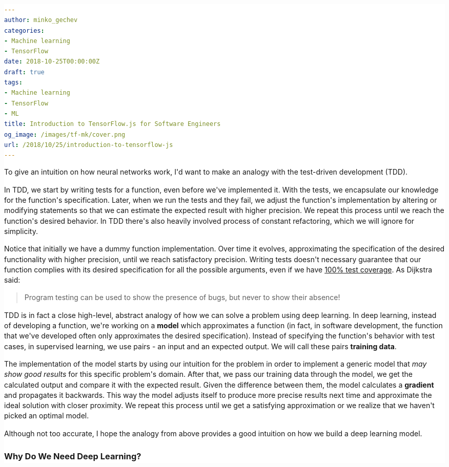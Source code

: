 ```yaml
---
author: minko_gechev
categories:
- Machine learning
- TensorFlow
date: 2018-10-25T00:00:00Z
draft: true
tags:
- Machine learning
- TensorFlow
- ML
title: Introduction to TensorFlow.js for Software Engineers
og_image: /images/tf-mk/cover.png
url: /2018/10/25/introduction-to-tensorflow-js
---
```


To give an intuition on how neural networks work, I'd want to make an analogy with the test-driven development (TDD).

In TDD, we start by writing tests for a function, even before we've implemented it. With the tests, we encapsulate our knowledge for the function's specification. Later, when we run the tests and they fail, we adjust the function's implementation by altering or modifying statements so that we can estimate the expected result with higher precision. We repeat this process until we reach the function's desired behavior. In TDD there's also heavily involved process of constant refactoring, which we will ignore for simplicity.

Notice that initially we have a dummy function implementation. Over time it evolves, approximating the specification of the desired functionality with higher precision, until we reach satisfactory precision. Writing tests doesn't necessary guarantee that our function complies with its desired specification for all the possible arguments, even if we have <a href="https://www.stickyminds.com/article/100-percent-unit-test-coverage-not-enough">100% test coverage</a>. As Dijkstra said:

>Program testing can be used to show the presence of bugs, but never to show their absence!

TDD is in fact a close high-level, abstract analogy of how we can solve a problem using deep learning. In deep learning, instead of developing a function, we're working on a <strong>model</strong> which approximates a function (in fact, in software development, the function that we've developed often only approximates the desired specification). Instead of specifying the function's behavior with test cases, in supervised learning, we use pairs - an input and an expected output. We will call these pairs <strong>training data</strong>.

The implementation of the model starts by using our intuition for the problem in order to implement a generic model that <i>may show good results</i> for this specific problem's domain. After that, we pass our training data through the model, we get the calculated output and compare it with the expected result. Given the difference between them, the model calculates a <strong>gradient</strong> and propagates it backwards. This way the model adjusts itself to produce more precise results next time and approximate the ideal solution with closer proximity. We repeat this process until we get a satisfying approximation or we realize that we haven't picked an optimal model.

Although not too accurate, I hope the analogy from above provides a good intuition on how we build a deep learning model.

### Why Do We Need Deep Learning?
